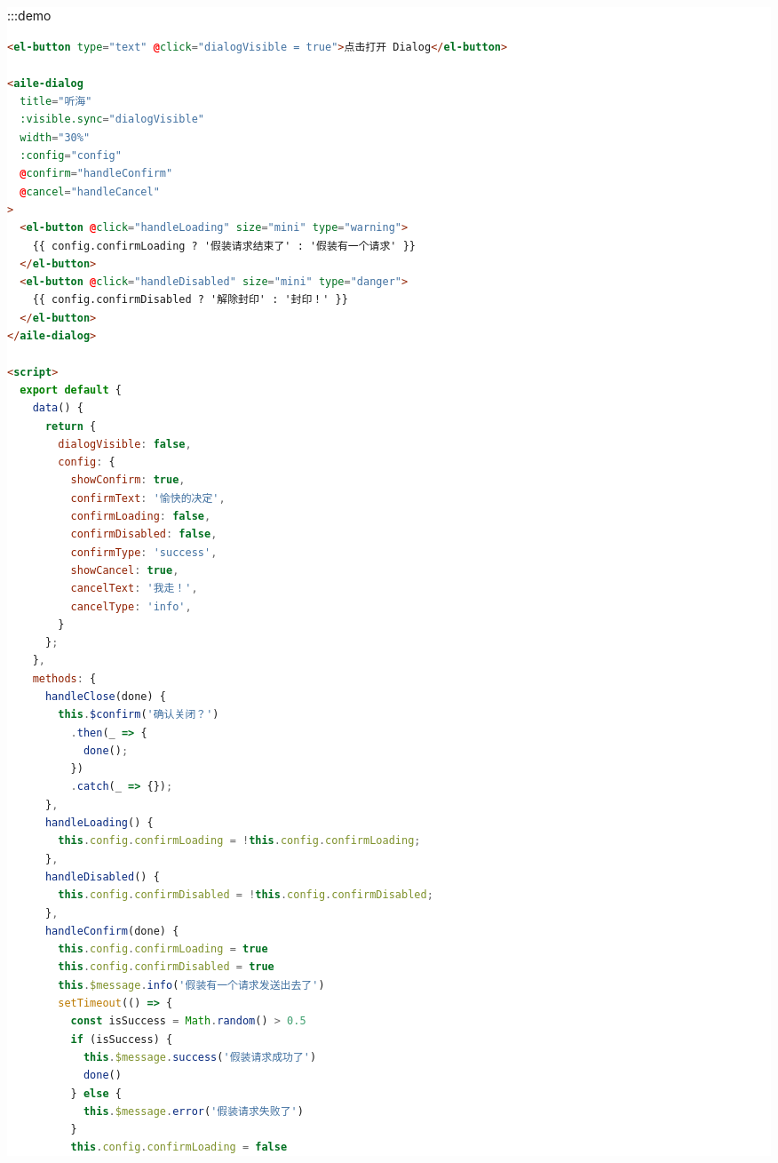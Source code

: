 :::demo
```html
<el-button type="text" @click="dialogVisible = true">点击打开 Dialog</el-button>

<aile-dialog
  title="听海"
  :visible.sync="dialogVisible"
  width="30%"
  :config="config"
  @confirm="handleConfirm"
  @cancel="handleCancel"
>
  <el-button @click="handleLoading" size="mini" type="warning">
    {{ config.confirmLoading ? '假装请求结束了' : '假装有一个请求' }}
  </el-button>
  <el-button @click="handleDisabled" size="mini" type="danger">
    {{ config.confirmDisabled ? '解除封印' : '封印！' }}
  </el-button>
</aile-dialog>

<script>
  export default {
    data() {
      return {
        dialogVisible: false,
        config: {
          showConfirm: true,
          confirmText: '愉快的决定',
          confirmLoading: false,
          confirmDisabled: false,
          confirmType: 'success',
          showCancel: true,
          cancelText: '我走！',
          cancelType: 'info',
        }
      };
    },
    methods: {
      handleClose(done) {
        this.$confirm('确认关闭？')
          .then(_ => {
            done();
          })
          .catch(_ => {});
      },
      handleLoading() {
        this.config.confirmLoading = !this.config.confirmLoading;
      },
      handleDisabled() {
        this.config.confirmDisabled = !this.config.confirmDisabled;
      },
      handleConfirm(done) {
        this.config.confirmLoading = true
        this.config.confirmDisabled = true
        this.$message.info('假装有一个请求发送出去了')
        setTimeout(() => {
          const isSuccess = Math.random() > 0.5
          if (isSuccess) {
            this.$message.success('假装请求成功了')
            done()
          } else {
            this.$message.error('假装请求失败了')
          }
          this.config.confirmLoading = false
```